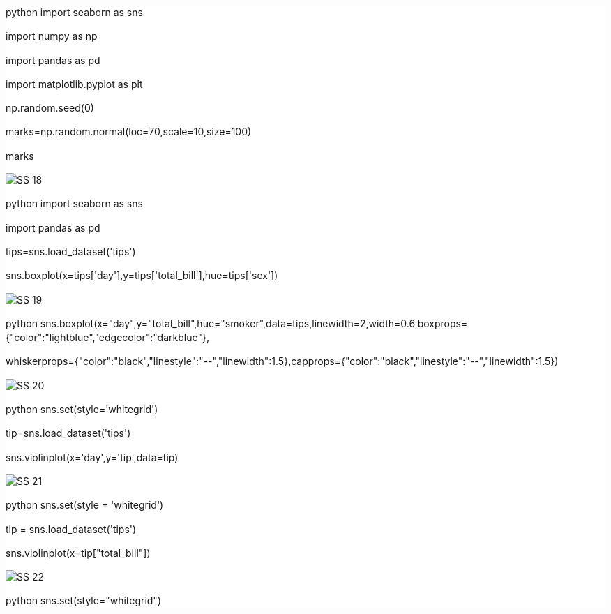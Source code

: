 python
import seaborn as sns

import numpy as np

import pandas as pd

import matplotlib.pyplot as plt

np.random.seed(0)

marks=np.random.normal(loc=70,scale=10,size=100)

marks


<img width="476" alt="SS 18" src="https://github.com/user-attachments/assets/98495158-80fd-46ce-abeb-d7a0b68b6a9b" />

python
import seaborn as sns

import pandas as pd

tips=sns.load_dataset('tips')

sns.boxplot(x=tips['day'],y=tips['total_bill'],hue=tips['sex'])


<img width="430" alt="SS 19" src="https://github.com/user-attachments/assets/660621e1-627a-4f6e-87b8-e0ee79b1d7e9" />

python
sns.boxplot(x="day",y="total_bill",hue="smoker",data=tips,linewidth=2,width=0.6,boxprops={"color":"lightblue","edgecolor":"darkblue"},

whiskerprops={"color":"black","linestyle":"--","linewidth":1.5},capprops={"color":"black","linestyle":"--","linewidth":1.5})


<img width="821" alt="SS 20" src="https://github.com/user-attachments/assets/31b6d222-4c70-4aa7-bfcc-e8e9b5559607" />

python
sns.set(style='whitegrid')

tip=sns.load_dataset('tips')

sns.violinplot(x='day',y='tip',data=tip)


<img width="428" alt="SS 21" src="https://github.com/user-attachments/assets/bfe04b7b-e3c0-4f4e-a25e-4658bdb53cc6" />

python
sns.set(style = 'whitegrid')

tip = sns.load_dataset('tips')

sns.violinplot(x=tip["total_bill"])


<img width="383" alt="SS 22" src="https://github.com/user-attachments/assets/d7d01793-56b9-43a8-a9fc-c9b268bfa528" />

python
sns.set(style="whitegrid")
